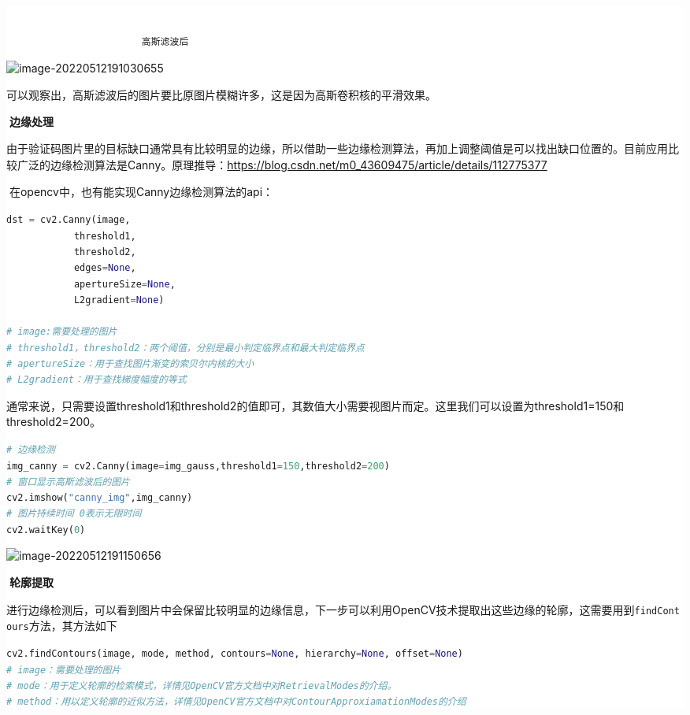 ​															

 						  	高斯滤波后

![image-20220512191030655](C:\Users\ACG1314\AppData\Roaming\Typora\typora-user-images\image-20220512191030655.png) 



​	可以观察出，高斯滤波后的图片要比原图片模糊许多，这是因为高斯卷积核的平滑效果。





​	**边缘处理**

​	由于验证码图片里的目标缺口通常具有比较明显的边缘，所以借助一些边缘检测算法，再加上调整阈值是可以找出缺口位置的。目前应用比较广泛的边缘检测算法是Canny。原理推导：https://blog.csdn.net/m0_43609475/article/details/112775377

​	在opencv中，也有能实现Canny边缘检测算法的api：

```python
dst = cv2.Canny(image, 
			threshold1, 
			threshold2, 
			edges=None, 
			apertureSize=None, 
			L2gradient=None)
			
# image:需要处理的图片
# threshold1，threshold2：两个阈值，分别是最小判定临界点和最大判定临界点
# apertureSize：用于查找图片渐变的索贝尔内核的大小
# L2gradient：用于查找梯度幅度的等式
```

​	通常来说，只需要设置threshold1和threshold2的值即可，其数值大小需要视图片而定。这里我们可以设置为threshold1=150和threshold2=200。

```python
# 边缘检测
img_canny = cv2.Canny(image=img_gauss,threshold1=150,threshold2=200)
# 窗口显示高斯滤波后的图片
cv2.imshow("canny_img",img_canny)
# 图片持续时间 0表示无限时间
cv2.waitKey(0)
```

 ![image-20220512191150656](C:\Users\ACG1314\AppData\Roaming\Typora\typora-user-images\image-20220512191150656.png)



​	**轮廓提取**

​	进行边缘检测后，可以看到图片中会保留比较明显的边缘信息，下一步可以利用OpenCV技术提取出这些边缘的轮廓，这需要用到`findContours`方法，其方法如下

```python
cv2.findContours(image, mode, method, contours=None, hierarchy=None, offset=None)
# image：需要处理的图片
# mode：用于定义轮廓的检索模式，详情见OpenCV官方文档中对RetrievalModes的介绍。
# method：用以定义轮廓的近似方法，详情见OpenCV官方文档中对ContourApproxiamationModes的介绍
```
